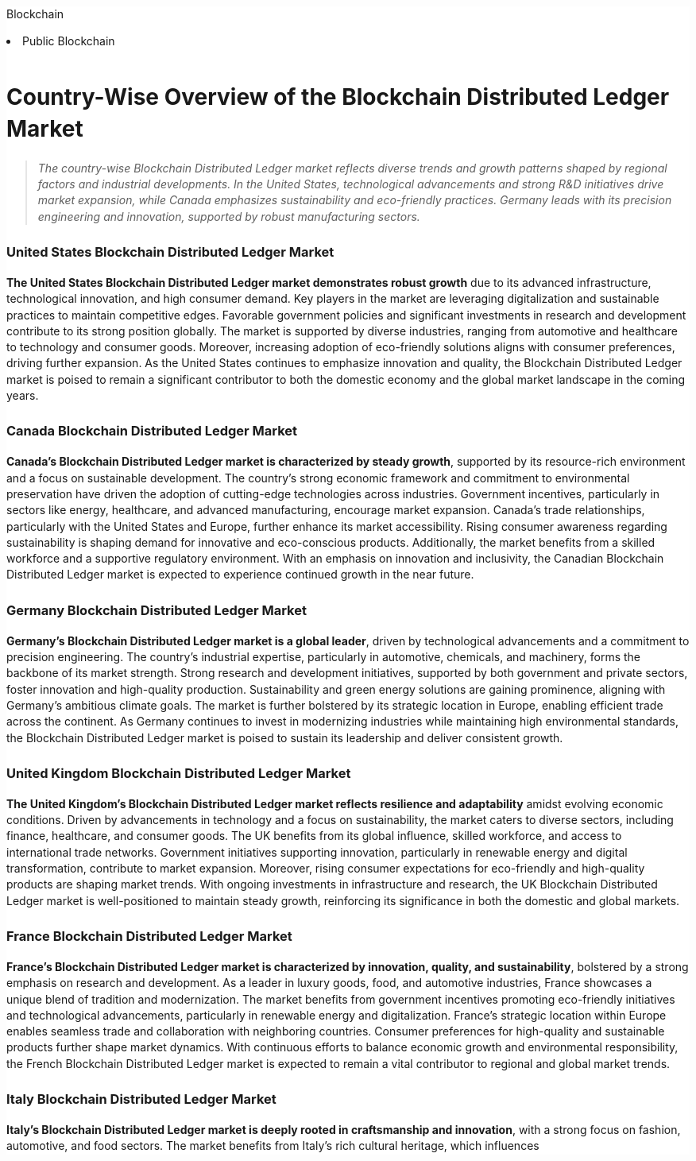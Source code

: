 Blockchain</li><li>Public Blockchain</li></ul><h1><span class="">Country-Wise Overview of the Blockchain Distributed Ledger Market<br /></span></h1><blockquote><p><em><span class="">The country-wise Blockchain Distributed Ledger market reflects diverse trends and growth patterns shaped by regional factors and industrial developments. In the United States, technological advancements and strong R&amp;D initiatives drive market expansion, while Canada emphasizes sustainability and eco-friendly practices. Germany leads with its precision engineering and innovation, supported by robust manufacturing sectors.</span></em></p></blockquote><h3><strong>United States Blockchain Distributed Ledger Market</strong></h3><p><strong>The United States Blockchain Distributed Ledger market demonstrates robust growth</strong> due to its advanced infrastructure, technological innovation, and high consumer demand. Key players in the market are leveraging digitalization and sustainable practices to maintain competitive edges. Favorable government policies and significant investments in research and development contribute to its strong position globally. The market is supported by diverse industries, ranging from automotive and healthcare to technology and consumer goods. Moreover, increasing adoption of eco-friendly solutions aligns with consumer preferences, driving further expansion. As the United States continues to emphasize innovation and quality, the Blockchain Distributed Ledger market is poised to remain a significant contributor to both the domestic economy and the global market landscape in the coming years.</p><h3><strong>Canada Blockchain Distributed Ledger Market</strong></h3><p><strong>Canada&rsquo;s Blockchain Distributed Ledger market is characterized by steady growth</strong>, supported by its resource-rich environment and a focus on sustainable development. The country&rsquo;s strong economic framework and commitment to environmental preservation have driven the adoption of cutting-edge technologies across industries. Government incentives, particularly in sectors like energy, healthcare, and advanced manufacturing, encourage market expansion. Canada&rsquo;s trade relationships, particularly with the United States and Europe, further enhance its market accessibility. Rising consumer awareness regarding sustainability is shaping demand for innovative and eco-conscious products. Additionally, the market benefits from a skilled workforce and a supportive regulatory environment. With an emphasis on innovation and inclusivity, the Canadian Blockchain Distributed Ledger market is expected to experience continued growth in the near future.</p><h3><strong>Germany Blockchain Distributed Ledger Market</strong></h3><p><strong>Germany&rsquo;s Blockchain Distributed Ledger market is a global leader</strong>, driven by technological advancements and a commitment to precision engineering. The country&rsquo;s industrial expertise, particularly in automotive, chemicals, and machinery, forms the backbone of its market strength. Strong research and development initiatives, supported by both government and private sectors, foster innovation and high-quality production. Sustainability and green energy solutions are gaining prominence, aligning with Germany&rsquo;s ambitious climate goals. The market is further bolstered by its strategic location in Europe, enabling efficient trade across the continent. As Germany continues to invest in modernizing industries while maintaining high environmental standards, the Blockchain Distributed Ledger market is poised to sustain its leadership and deliver consistent growth.</p><h3><strong>United Kingdom Blockchain Distributed Ledger Market</strong></h3><p><strong>The United Kingdom&rsquo;s Blockchain Distributed Ledger market reflects resilience and adaptability</strong> amidst evolving economic conditions. Driven by advancements in technology and a focus on sustainability, the market caters to diverse sectors, including finance, healthcare, and consumer goods. The UK benefits from its global influence, skilled workforce, and access to international trade networks. Government initiatives supporting innovation, particularly in renewable energy and digital transformation, contribute to market expansion. Moreover, rising consumer expectations for eco-friendly and high-quality products are shaping market trends. With ongoing investments in infrastructure and research, the UK Blockchain Distributed Ledger market is well-positioned to maintain steady growth, reinforcing its significance in both the domestic and global markets.</p><h3><strong>France Blockchain Distributed Ledger Market</strong></h3><p><strong>France&rsquo;s Blockchain Distributed Ledger market is characterized by innovation, quality, and sustainability</strong>, bolstered by a strong emphasis on research and development. As a leader in luxury goods, food, and automotive industries, France showcases a unique blend of tradition and modernization. The market benefits from government incentives promoting eco-friendly initiatives and technological advancements, particularly in renewable energy and digitalization. France&rsquo;s strategic location within Europe enables seamless trade and collaboration with neighboring countries. Consumer preferences for high-quality and sustainable products further shape market dynamics. With continuous efforts to balance economic growth and environmental responsibility, the French Blockchain Distributed Ledger market is expected to remain a vital contributor to regional and global market trends.</p><h3><strong>Italy Blockchain Distributed Ledger Market</strong></h3><p><strong>Italy&rsquo;s Blockchain Distributed Ledger market is deeply rooted in craftsmanship and innovation</strong>, with a strong focus on fashion, automotive, and food sectors. The market benefits from Italy&rsquo;s rich cultural heritage, which influences